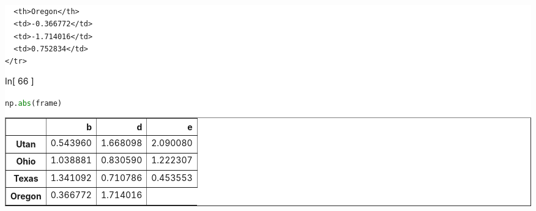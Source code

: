       <th>Oregon</th>
      <td>-0.366772</td>
      <td>-1.714016</td>
      <td>0.752834</td>
    </tr>
  </tbody>
</table>
</div>




In[
66
]
```python
np.abs(frame)
```




<div>
<style scoped>
    .dataframe tbody tr th:only-of-type {
        vertical-align: middle;
    }

    .dataframe tbody tr th {
        vertical-align: top;
    }

    .dataframe thead th {
        text-align: right;
    }
</style>
<table border="1" class="dataframe">
  <thead>
    <tr style="text-align: right;">
      <th></th>
      <th>b</th>
      <th>d</th>
      <th>e</th>
    </tr>
  </thead>
  <tbody>
    <tr>
      <th>Utan</th>
      <td>0.543960</td>
      <td>1.668098</td>
      <td>2.090080</td>
    </tr>
    <tr>
      <th>Ohio</th>
      <td>1.038881</td>
      <td>0.830590</td>
      <td>1.222307</td>
    </tr>
    <tr>
      <th>Texas</th>
      <td>1.341092</td>
      <td>0.710786</td>
      <td>0.453553</td>
    </tr>
    <tr>
      <th>Oregon</th>
      <td>0.366772</td>
      <td>1.714016</td>